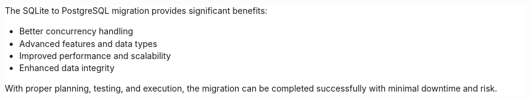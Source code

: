 The SQLite to PostgreSQL migration provides significant benefits:
- Better concurrency handling
- Advanced features and data types
- Improved performance and scalability
- Enhanced data integrity

With proper planning, testing, and execution, the migration can be completed successfully with minimal downtime and risk.
